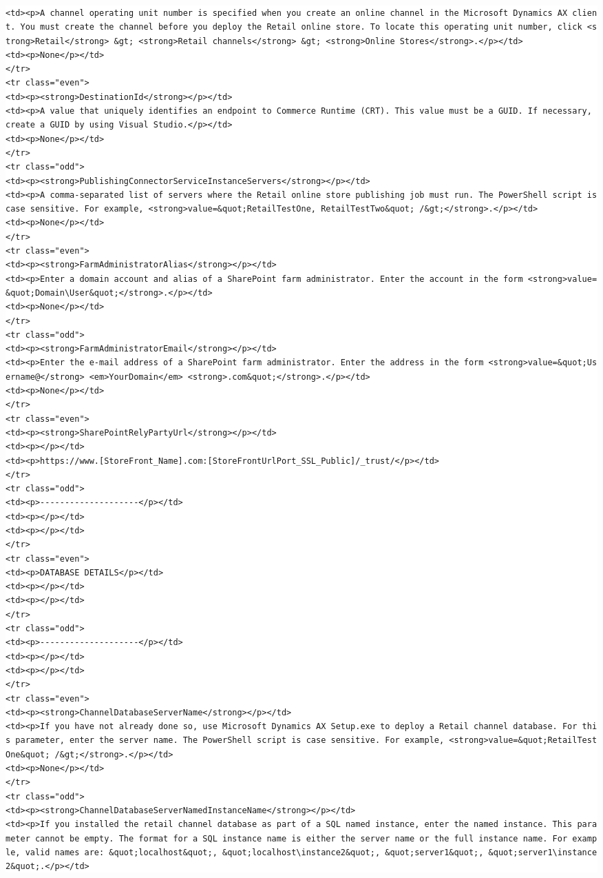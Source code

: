     <td><p>A channel operating unit number is specified when you create an online channel in the Microsoft Dynamics AX client. You must create the channel before you deploy the Retail online store. To locate this operating unit number, click <strong>Retail</strong> &gt; <strong>Retail channels</strong> &gt; <strong>Online Stores</strong>.</p></td>
    <td><p>None</p></td>
    </tr>
    <tr class="even">
    <td><p><strong>DestinationId</strong></p></td>
    <td><p>A value that uniquely identifies an endpoint to Commerce Runtime (CRT). This value must be a GUID. If necessary, create a GUID by using Visual Studio.</p></td>
    <td><p>None</p></td>
    </tr>
    <tr class="odd">
    <td><p><strong>PublishingConnectorServiceInstanceServers</strong></p></td>
    <td><p>A comma-separated list of servers where the Retail online store publishing job must run. The PowerShell script is case sensitive. For example, <strong>value=&quot;RetailTestOne, RetailTestTwo&quot; /&gt;</strong>.</p></td>
    <td><p>None</p></td>
    </tr>
    <tr class="even">
    <td><p><strong>FarmAdministratorAlias</strong></p></td>
    <td><p>Enter a domain account and alias of a SharePoint farm administrator. Enter the account in the form <strong>value=&quot;Domain\User&quot;</strong>.</p></td>
    <td><p>None</p></td>
    </tr>
    <tr class="odd">
    <td><p><strong>FarmAdministratorEmail</strong></p></td>
    <td><p>Enter the e-mail address of a SharePoint farm administrator. Enter the address in the form <strong>value=&quot;Username@</strong> <em>YourDomain</em> <strong>.com&quot;</strong>.</p></td>
    <td><p>None</p></td>
    </tr>
    <tr class="even">
    <td><p><strong>SharePointRelyPartyUrl</strong></p></td>
    <td><p></p></td>
    <td><p>https://www.[StoreFront_Name].com:[StoreFrontUrlPort_SSL_Public]/_trust/</p></td>
    </tr>
    <tr class="odd">
    <td><p>--------------------</p></td>
    <td><p></p></td>
    <td><p></p></td>
    </tr>
    <tr class="even">
    <td><p>DATABASE DETAILS</p></td>
    <td><p></p></td>
    <td><p></p></td>
    </tr>
    <tr class="odd">
    <td><p>--------------------</p></td>
    <td><p></p></td>
    <td><p></p></td>
    </tr>
    <tr class="even">
    <td><p><strong>ChannelDatabaseServerName</strong></p></td>
    <td><p>If you have not already done so, use Microsoft Dynamics AX Setup.exe to deploy a Retail channel database. For this parameter, enter the server name. The PowerShell script is case sensitive. For example, <strong>value=&quot;RetailTestOne&quot; /&gt;</strong>.</p></td>
    <td><p>None</p></td>
    </tr>
    <tr class="odd">
    <td><p><strong>ChannelDatabaseServerNamedInstanceName</strong></p></td>
    <td><p>If you installed the retail channel database as part of a SQL named instance, enter the named instance. This parameter cannot be empty. The format for a SQL instance name is either the server name or the full instance name. For example, valid names are: &quot;localhost&quot;, &quot;localhost\instance2&quot;, &quot;server1&quot;, &quot;server1\instance2&quot;.</p></td>